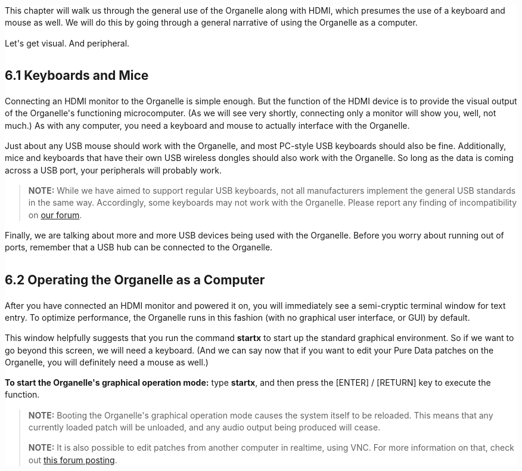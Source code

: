 This chapter will walk us through the general use of the Organelle along with HDMI, which presumes the use of a keyboard and mouse as well. We will do this by going through a general narrative of using the Organelle as a computer. 

Let's get visual. And peripheral. 


## 6.1 Keyboards and Mice

Connecting an HDMI monitor to the Organelle is simple enough. But the function of the HDMI device is to provide the visual output of the Organelle's functioning microcomputer. (As we will see very shortly, connecting only a monitor will show you, well, not much.) As with any computer, you need a keyboard and mouse to actually interface with the Organelle. 

Just about any USB mouse should work with the Organelle, and most PC-style USB keyboards should also be fine. Additionally, mice and keyboards that have their own USB wireless dongles should also work with the Organelle. So long as the data is coming across a USB port, your peripherals will probably work. 

> **NOTE:** While we have aimed to support regular USB keyboards, not all manufacturers implement the general USB standards in the same way. Accordingly, some keyboards may not work with the Organelle. Please report any finding of incompatibility on [our forum](http://forum.critterandguitari.com). 

Finally, we are talking about more and more USB devices being used with the Organelle. Before you worry about running out of ports, remember that a USB hub can be connected to the Organelle. 

## 6.2 Operating the Organelle as a Computer  

After you have connected an HDMI monitor and powered it on, you will immediately see a semi-cryptic terminal window for text entry. To optimize performance, the Organelle runs in this fashion (with no graphical user interface, or GUI) by default. 

This window helpfully suggests that you run the command **startx** to start up the standard graphical environment. So if we want to go beyond this screen, we will need a keyboard. (And we can say now that if you want to edit your Pure Data patches on the Organelle, you will definitely need a mouse as well.) 

**To start the Organelle's graphical operation mode:** type **startx**, and then press the \[ENTER\] / \[RETURN\] key to execute the function. 

> **NOTE:** Booting the Organelle's graphical operation mode causes the system itself to be reloaded. This means that any currently loaded patch will be unloaded, and any audio output being produced will cease. 
> 
> **NOTE:** It is also possible to edit patches from another computer in realtime, using VNC. For more information on that, check out [this forum posting](https://forum.critterandguitari.com/t/remote-patching-using-vnc/3607).
